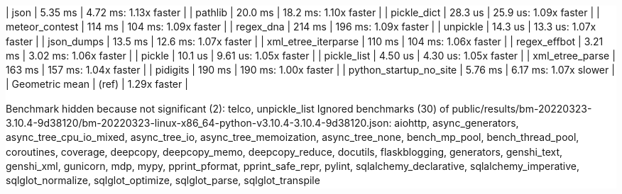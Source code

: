 | json                    | 5.35 ms                                                | 4.72 ms: 1.13x faster                                 |
| pathlib                 | 20.0 ms                                                | 18.2 ms: 1.10x faster                                 |
| pickle_dict             | 28.3 us                                                | 25.9 us: 1.09x faster                                 |
| meteor_contest          | 114 ms                                                 | 104 ms: 1.09x faster                                  |
| regex_dna               | 214 ms                                                 | 196 ms: 1.09x faster                                  |
| unpickle                | 14.3 us                                                | 13.3 us: 1.07x faster                                 |
| json_dumps              | 13.5 ms                                                | 12.6 ms: 1.07x faster                                 |
| xml_etree_iterparse     | 110 ms                                                 | 104 ms: 1.06x faster                                  |
| regex_effbot            | 3.21 ms                                                | 3.02 ms: 1.06x faster                                 |
| pickle                  | 10.1 us                                                | 9.61 us: 1.05x faster                                 |
| pickle_list             | 4.50 us                                                | 4.30 us: 1.05x faster                                 |
| xml_etree_parse         | 163 ms                                                 | 157 ms: 1.04x faster                                  |
| pidigits                | 190 ms                                                 | 190 ms: 1.00x faster                                  |
| python_startup_no_site  | 5.76 ms                                                | 6.17 ms: 1.07x slower                                 |
| Geometric mean          | (ref)                                                  | 1.29x faster                                          |

Benchmark hidden because not significant (2): telco, unpickle_list
Ignored benchmarks (30) of public/results/bm-20220323-3.10.4-9d38120/bm-20220323-linux-x86_64-python-v3.10.4-3.10.4-9d38120.json: aiohttp, async_generators, async_tree_cpu_io_mixed, async_tree_io, async_tree_memoization, async_tree_none, bench_mp_pool, bench_thread_pool, coroutines, coverage, deepcopy, deepcopy_memo, deepcopy_reduce, docutils, flaskblogging, generators, genshi_text, genshi_xml, gunicorn, mdp, mypy, pprint_pformat, pprint_safe_repr, pylint, sqlalchemy_declarative, sqlalchemy_imperative, sqlglot_normalize, sqlglot_optimize, sqlglot_parse, sqlglot_transpile
